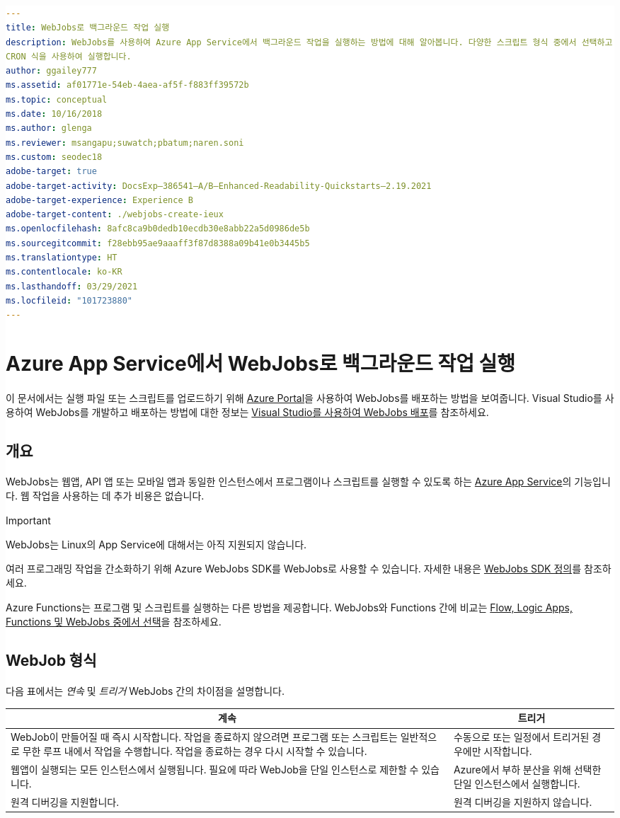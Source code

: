 ```yaml
---
title: WebJobs로 백그라운드 작업 실행
description: WebJobs를 사용하여 Azure App Service에서 백그라운드 작업을 실행하는 방법에 대해 알아봅니다. 다양한 스크립트 형식 중에서 선택하고 CRON 식을 사용하여 실행합니다.
author: ggailey777
ms.assetid: af01771e-54eb-4aea-af5f-f883ff39572b
ms.topic: conceptual
ms.date: 10/16/2018
ms.author: glenga
ms.reviewer: msangapu;suwatch;pbatum;naren.soni
ms.custom: seodec18
adobe-target: true
adobe-target-activity: DocsExp–386541–A/B–Enhanced-Readability-Quickstarts–2.19.2021
adobe-target-experience: Experience B
adobe-target-content: ./webjobs-create-ieux
ms.openlocfilehash: 8afc8ca9b0dedb10ecdb30e8abb22a5d0986de5b
ms.sourcegitcommit: f28ebb95ae9aaaff3f87d8388a09b41e0b3445b5
ms.translationtype: HT
ms.contentlocale: ko-KR
ms.lasthandoff: 03/29/2021
ms.locfileid: "101723880"
---
```

# <a name="run-background-tasks-with-webjobs-in-azure-app-service"></a>Azure App Service에서 WebJobs로 백그라운드 작업 실행

이 문서에서는 실행 파일 또는 스크립트를 업로드하기 위해 [Azure Portal](https://portal.azure.com)을 사용하여 WebJobs를 배포하는 방법을 보여줍니다. Visual Studio를 사용하여 WebJobs를 개발하고 배포하는 방법에 대한 정보는 [Visual Studio를 사용하여 WebJobs 배포](webjobs-dotnet-deploy-vs.md)를 참조하세요.

## <a name="overview"></a>개요
WebJobs는 웹앱, API 앱 또는 모바일 앱과 동일한 인스턴스에서 프로그램이나 스크립트를 실행할 수 있도록 하는 [Azure App Service](index.yml)의 기능입니다. 웹 작업을 사용하는 데 추가 비용은 없습니다.

> [!IMPORTANT]
> WebJobs는 Linux의 App Service에 대해서는 아직 지원되지 않습니다.

여러 프로그래밍 작업을 간소화하기 위해 Azure WebJobs SDK를 WebJobs로 사용할 수 있습니다. 자세한 내용은 [WebJobs SDK 정의](https://github.com/Azure/azure-webjobs-sdk/wiki)를 참조하세요.

Azure Functions는 프로그램 및 스크립트를 실행하는 다른 방법을 제공합니다. WebJobs와 Functions 간에 비교는 [Flow, Logic Apps, Functions 및 WebJobs 중에서 선택](../azure-functions/functions-compare-logic-apps-ms-flow-webjobs.md)을 참조하세요.

## <a name="webjob-types"></a>WebJob 형식

다음 표에서는 *연속* 및 *트리거* WebJobs 간의 차이점을 설명합니다.


|계속  |트리거  |
|---------|---------|
| WebJob이 만들어질 때 즉시 시작합니다. 작업을 종료하지 않으려면 프로그램 또는 스크립트는 일반적으로 무한 루프 내에서 작업을 수행합니다. 작업을 종료하는 경우 다시 시작할 수 있습니다. | 수동으로 또는 일정에서 트리거된 경우에만 시작합니다. |
| 웹앱이 실행되는 모든 인스턴스에서 실행됩니다. 필요에 따라 WebJob을 단일 인스턴스로 제한할 수 있습니다. |Azure에서 부하 분산을 위해 선택한 단일 인스턴스에서 실행합니다.|
| 원격 디버깅을 지원합니다. | 원격 디버깅을 지원하지 않습니다.|
